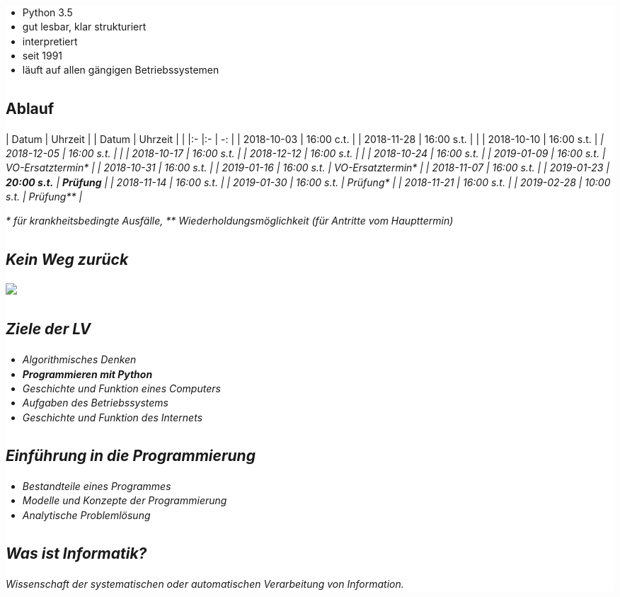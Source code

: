 * Python 3.5
* gut lesbar, klar strukturiert
* interpretiert
* seit 1991
* läuft auf allen gängigen Betriebssystemen



## Ablauf 

|  Datum | Uhrzeit |            | Datum | Uhrzeit |  |
|:- |:- | -: |
| 2018-10-03 | 16:00 c.t. |              | 2018-11-28 | 16:00 s.t. | |
| 2018-10-10 | 16:00 s.t. | <i class="fa fa-play-circle-o" aria-hidden="true">         | 2018-12-05 | 16:00 s.t. | <i class="fa fa-play-circle-o" aria-hidden="true"> |
| 2018-10-17 | 16:00 s.t. | <i class="fa fa-play-circle-o" aria-hidden="true">         | 2018-12-12 | 16:00 s.t. | |
| 2018-10-24 | 16:00 s.t. |              | 2019-01-09 | 16:00 s.t. | VO-Ersatztermin\* |
| 2018-10-31 | 16:00 s.t. |              | 2019-01-16 | 16:00 s.t. | VO-Ersatztermin\* |
| 2018-11-07 | 16:00 s.t. | <i class="fa fa-play-circle-o" aria-hidden="true">         | 2019-01-23 | **20:00 s.t.** | **Prüfung** |
| 2018-11-14 | 16:00 s.t. |              | 2019-01-30 | 16:00 s.t. | Prüfung\* |
| 2018-11-21 | 16:00 s.t. |              | 2019-02-28 | 10:00 s.t. | Prüfung\*\* |

\* für krankheitsbedingte Ausfälle,
\*\* Wiederholdungsmöglichkeit (für Antritte vom Haupttermin)


## Kein Weg zurück
![](imgs/01/no_way_back.svg)


## Ziele der LV
* Algorithmisches Denken
* **Programmieren mit Python**
* Geschichte und Funktion eines Computers
* Aufgaben des Betriebssystems
* Geschichte und Funktion des Internets


## Einführung in die Programmierung
* Bestandteile eines Programmes
* Modelle und Konzepte der Programmierung
* Analytische Problemlösung



## Was ist Informatik?
Wissenschaft der systematischen oder automatischen Verarbeitung von Information.
